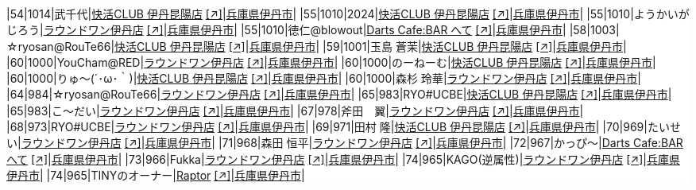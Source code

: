 |54|1014|<span class="rank-name-dl">武千代</span>|<a href="/darts/rank/shops/ffc64c605d8c9244790ab824ce8730e5.html">快活CLUB 伊丹昆陽店</a> <a href="https://search.dartslive.com/jp/shop/ffc64c605d8c9244790ab824ce8730e5">[↗]</a>|<a href="/darts/rank/兵庫県/伊丹市">兵庫県伊丹市</a>|
|55|1010|<span class="rank-name-dl">2024</span>|<a href="/darts/rank/shops/ffc64c605d8c9244790ab824ce8730e5.html">快活CLUB 伊丹昆陽店</a> <a href="https://search.dartslive.com/jp/shop/ffc64c605d8c9244790ab824ce8730e5">[↗]</a>|<a href="/darts/rank/兵庫県/伊丹市">兵庫県伊丹市</a>|
|55|1010|<span class="rank-name-dl">ようかいがじろう</span>|<a href="/darts/rank/shops/aed20f4c1a51f0260d9b047a20a7ba1e.html">ラウンドワン伊丹店</a> <a href="https://search.dartslive.com/jp/shop/aed20f4c1a51f0260d9b047a20a7ba1e">[↗]</a>|<a href="/darts/rank/兵庫県/伊丹市">兵庫県伊丹市</a>|
|55|1010|<span class="rank-name-dl">徳仁@blowout</span>|<a href="/darts/rank/shops/b63844f2d254e654790ab824ce8730e5.html">Darts Cafe:BAR へて</a> <a href="https://search.dartslive.com/jp/shop/b63844f2d254e654790ab824ce8730e5">[↗]</a>|<a href="/darts/rank/兵庫県/伊丹市">兵庫県伊丹市</a>|
|58|1003|<span class="rank-name-dl">☆ryosan@RouTe66</span>|<a href="/darts/rank/shops/ffc64c605d8c9244790ab824ce8730e5.html">快活CLUB 伊丹昆陽店</a> <a href="https://search.dartslive.com/jp/shop/ffc64c605d8c9244790ab824ce8730e5">[↗]</a>|<a href="/darts/rank/兵庫県/伊丹市">兵庫県伊丹市</a>|
|59|1001|<span class="rank-name-dl">玉島 蒼茉</span>|<a href="/darts/rank/shops/ffc64c605d8c9244790ab824ce8730e5.html">快活CLUB 伊丹昆陽店</a> <a href="https://search.dartslive.com/jp/shop/ffc64c605d8c9244790ab824ce8730e5">[↗]</a>|<a href="/darts/rank/兵庫県/伊丹市">兵庫県伊丹市</a>|
|60|1000|<span class="rank-name-dl">YouCham@RED</span>|<a href="/darts/rank/shops/aed20f4c1a51f0260d9b047a20a7ba1e.html">ラウンドワン伊丹店</a> <a href="https://search.dartslive.com/jp/shop/aed20f4c1a51f0260d9b047a20a7ba1e">[↗]</a>|<a href="/darts/rank/兵庫県/伊丹市">兵庫県伊丹市</a>|
|60|1000|<span class="rank-name-dl">のーねーむ</span>|<a href="/darts/rank/shops/ffc64c605d8c9244790ab824ce8730e5.html">快活CLUB 伊丹昆陽店</a> <a href="https://search.dartslive.com/jp/shop/ffc64c605d8c9244790ab824ce8730e5">[↗]</a>|<a href="/darts/rank/兵庫県/伊丹市">兵庫県伊丹市</a>|
|60|1000|<span class="rank-name-dl">りゅ～(´･ω･｀)</span>|<a href="/darts/rank/shops/ffc64c605d8c9244790ab824ce8730e5.html">快活CLUB 伊丹昆陽店</a> <a href="https://search.dartslive.com/jp/shop/ffc64c605d8c9244790ab824ce8730e5">[↗]</a>|<a href="/darts/rank/兵庫県/伊丹市">兵庫県伊丹市</a>|
|60|1000|<span class="rank-name-dl">森杉 玲華</span>|<a href="/darts/rank/shops/aed20f4c1a51f0260d9b047a20a7ba1e.html">ラウンドワン伊丹店</a> <a href="https://search.dartslive.com/jp/shop/aed20f4c1a51f0260d9b047a20a7ba1e">[↗]</a>|<a href="/darts/rank/兵庫県/伊丹市">兵庫県伊丹市</a>|
|64|984|<span class="rank-name-dl">☆ryosan@RouTe66</span>|<a href="/darts/rank/shops/aed20f4c1a51f0260d9b047a20a7ba1e.html">ラウンドワン伊丹店</a> <a href="https://search.dartslive.com/jp/shop/aed20f4c1a51f0260d9b047a20a7ba1e">[↗]</a>|<a href="/darts/rank/兵庫県/伊丹市">兵庫県伊丹市</a>|
|65|983|<span class="rank-name-dl">RYO#UCBE</span>|<a href="/darts/rank/shops/ffc64c605d8c9244790ab824ce8730e5.html">快活CLUB 伊丹昆陽店</a> <a href="https://search.dartslive.com/jp/shop/ffc64c605d8c9244790ab824ce8730e5">[↗]</a>|<a href="/darts/rank/兵庫県/伊丹市">兵庫県伊丹市</a>|
|65|983|<span class="rank-name-dl">こ〜だい</span>|<a href="/darts/rank/shops/aed20f4c1a51f0260d9b047a20a7ba1e.html">ラウンドワン伊丹店</a> <a href="https://search.dartslive.com/jp/shop/aed20f4c1a51f0260d9b047a20a7ba1e">[↗]</a>|<a href="/darts/rank/兵庫県/伊丹市">兵庫県伊丹市</a>|
|67|978|<span class="rank-name-dl">斧田　翼</span>|<a href="/darts/rank/shops/aed20f4c1a51f0260d9b047a20a7ba1e.html">ラウンドワン伊丹店</a> <a href="https://search.dartslive.com/jp/shop/aed20f4c1a51f0260d9b047a20a7ba1e">[↗]</a>|<a href="/darts/rank/兵庫県/伊丹市">兵庫県伊丹市</a>|
|68|973|<span class="rank-name-dl">RYO#UCBE</span>|<a href="/darts/rank/shops/aed20f4c1a51f0260d9b047a20a7ba1e.html">ラウンドワン伊丹店</a> <a href="https://search.dartslive.com/jp/shop/aed20f4c1a51f0260d9b047a20a7ba1e">[↗]</a>|<a href="/darts/rank/兵庫県/伊丹市">兵庫県伊丹市</a>|
|69|971|<span class="rank-name-dl">田村 隆</span>|<a href="/darts/rank/shops/ffc64c605d8c9244790ab824ce8730e5.html">快活CLUB 伊丹昆陽店</a> <a href="https://search.dartslive.com/jp/shop/ffc64c605d8c9244790ab824ce8730e5">[↗]</a>|<a href="/darts/rank/兵庫県/伊丹市">兵庫県伊丹市</a>|
|70|969|<span class="rank-name-dl">たいせい</span>|<a href="/darts/rank/shops/aed20f4c1a51f0260d9b047a20a7ba1e.html">ラウンドワン伊丹店</a> <a href="https://search.dartslive.com/jp/shop/aed20f4c1a51f0260d9b047a20a7ba1e">[↗]</a>|<a href="/darts/rank/兵庫県/伊丹市">兵庫県伊丹市</a>|
|71|968|<span class="rank-name-dl">森田 恒平</span>|<a href="/darts/rank/shops/aed20f4c1a51f0260d9b047a20a7ba1e.html">ラウンドワン伊丹店</a> <a href="https://search.dartslive.com/jp/shop/aed20f4c1a51f0260d9b047a20a7ba1e">[↗]</a>|<a href="/darts/rank/兵庫県/伊丹市">兵庫県伊丹市</a>|
|72|967|<span class="rank-name-dl">かっぴ～</span>|<a href="/darts/rank/shops/b63844f2d254e654790ab824ce8730e5.html">Darts Cafe:BAR へて</a> <a href="https://search.dartslive.com/jp/shop/b63844f2d254e654790ab824ce8730e5">[↗]</a>|<a href="/darts/rank/兵庫県/伊丹市">兵庫県伊丹市</a>|
|73|966|<span class="rank-name-dl">Fukka</span>|<a href="/darts/rank/shops/aed20f4c1a51f0260d9b047a20a7ba1e.html">ラウンドワン伊丹店</a> <a href="https://search.dartslive.com/jp/shop/aed20f4c1a51f0260d9b047a20a7ba1e">[↗]</a>|<a href="/darts/rank/兵庫県/伊丹市">兵庫県伊丹市</a>|
|74|965|<span class="rank-name-dl">KAGO(逆属性)</span>|<a href="/darts/rank/shops/aed20f4c1a51f0260d9b047a20a7ba1e.html">ラウンドワン伊丹店</a> <a href="https://search.dartslive.com/jp/shop/aed20f4c1a51f0260d9b047a20a7ba1e">[↗]</a>|<a href="/darts/rank/兵庫県/伊丹市">兵庫県伊丹市</a>|
|74|965|<span class="rank-name-dl">TINYのオーナー</span>|<a href="/darts/rank/shops/0880142f4ab5a9280d9b047a20a7ba1e.html">Raptor</a> <a href="https://search.dartslive.com/jp/shop/0880142f4ab5a9280d9b047a20a7ba1e">[↗]</a>|<a href="/darts/rank/兵庫県/伊丹市">兵庫県伊丹市</a>|